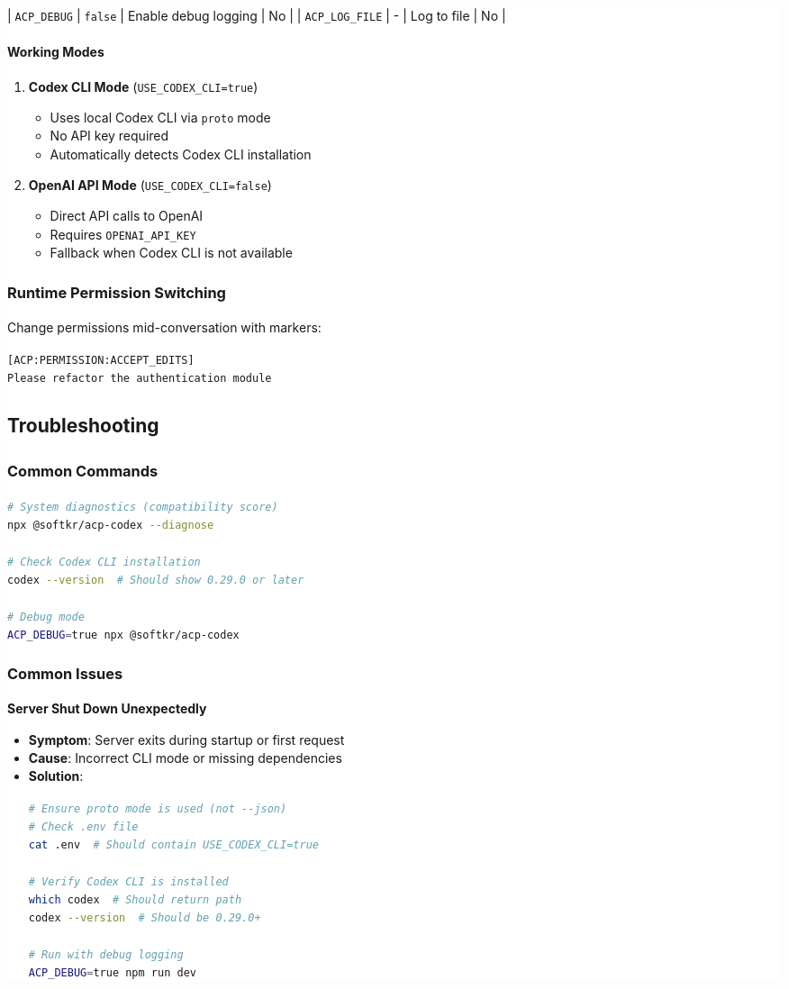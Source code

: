| `ACP_DEBUG` | `false` | Enable debug logging | No |
| `ACP_LOG_FILE` | - | Log to file | No |

#### Working Modes

1. **Codex CLI Mode** (`USE_CODEX_CLI=true`)
   - Uses local Codex CLI via `proto` mode
   - No API key required
   - Automatically detects Codex CLI installation

2. **OpenAI API Mode** (`USE_CODEX_CLI=false`)
   - Direct API calls to OpenAI
   - Requires `OPENAI_API_KEY`
   - Fallback when Codex CLI is not available

### Runtime Permission Switching

Change permissions mid-conversation with markers:
```
[ACP:PERMISSION:ACCEPT_EDITS]
Please refactor the authentication module
```

## Troubleshooting

### Common Commands
```bash
# System diagnostics (compatibility score)
npx @softkr/acp-codex --diagnose

# Check Codex CLI installation
codex --version  # Should show 0.29.0 or later

# Debug mode
ACP_DEBUG=true npx @softkr/acp-codex
```

### Common Issues

**Server Shut Down Unexpectedly**
- **Symptom**: Server exits during startup or first request
- **Cause**: Incorrect CLI mode or missing dependencies
- **Solution**:
  ```bash
  # Ensure proto mode is used (not --json)
  # Check .env file
  cat .env  # Should contain USE_CODEX_CLI=true
  
  # Verify Codex CLI is installed
  which codex  # Should return path
  codex --version  # Should be 0.29.0+
  
  # Run with debug logging
  ACP_DEBUG=true npm run dev
  ```

